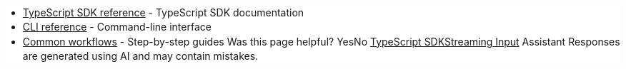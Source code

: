  * [TypeScript SDK reference](/en/docs/claude-code/typescript-sdk-reference) - TypeScript SDK documentation
 * [CLI reference](/en/docs/claude-code/cli-reference) - Command-line interface
 * [Common workflows](/en/docs/claude-code/common-workflows) - Step-by-step guides
Was this page helpful?
YesNo
[TypeScript SDK](/en/api/agent-sdk/typescript)[Streaming Input](/en/api/agent-sdk/streaming-vs-single-mode)
Assistant
Responses are generated using AI and may contain mistakes.